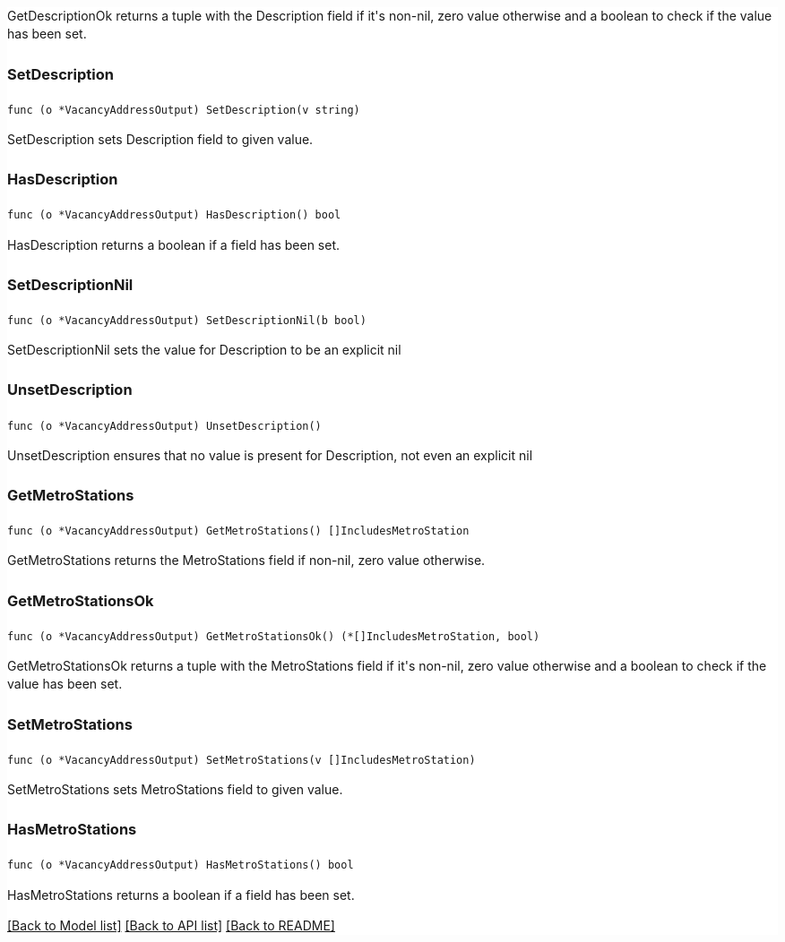 GetDescriptionOk returns a tuple with the Description field if it's non-nil, zero value otherwise
and a boolean to check if the value has been set.

### SetDescription

`func (o *VacancyAddressOutput) SetDescription(v string)`

SetDescription sets Description field to given value.

### HasDescription

`func (o *VacancyAddressOutput) HasDescription() bool`

HasDescription returns a boolean if a field has been set.

### SetDescriptionNil

`func (o *VacancyAddressOutput) SetDescriptionNil(b bool)`

 SetDescriptionNil sets the value for Description to be an explicit nil

### UnsetDescription
`func (o *VacancyAddressOutput) UnsetDescription()`

UnsetDescription ensures that no value is present for Description, not even an explicit nil
### GetMetroStations

`func (o *VacancyAddressOutput) GetMetroStations() []IncludesMetroStation`

GetMetroStations returns the MetroStations field if non-nil, zero value otherwise.

### GetMetroStationsOk

`func (o *VacancyAddressOutput) GetMetroStationsOk() (*[]IncludesMetroStation, bool)`

GetMetroStationsOk returns a tuple with the MetroStations field if it's non-nil, zero value otherwise
and a boolean to check if the value has been set.

### SetMetroStations

`func (o *VacancyAddressOutput) SetMetroStations(v []IncludesMetroStation)`

SetMetroStations sets MetroStations field to given value.

### HasMetroStations

`func (o *VacancyAddressOutput) HasMetroStations() bool`

HasMetroStations returns a boolean if a field has been set.


[[Back to Model list]](../README.md#documentation-for-models) [[Back to API list]](../README.md#documentation-for-api-endpoints) [[Back to README]](../README.md)



